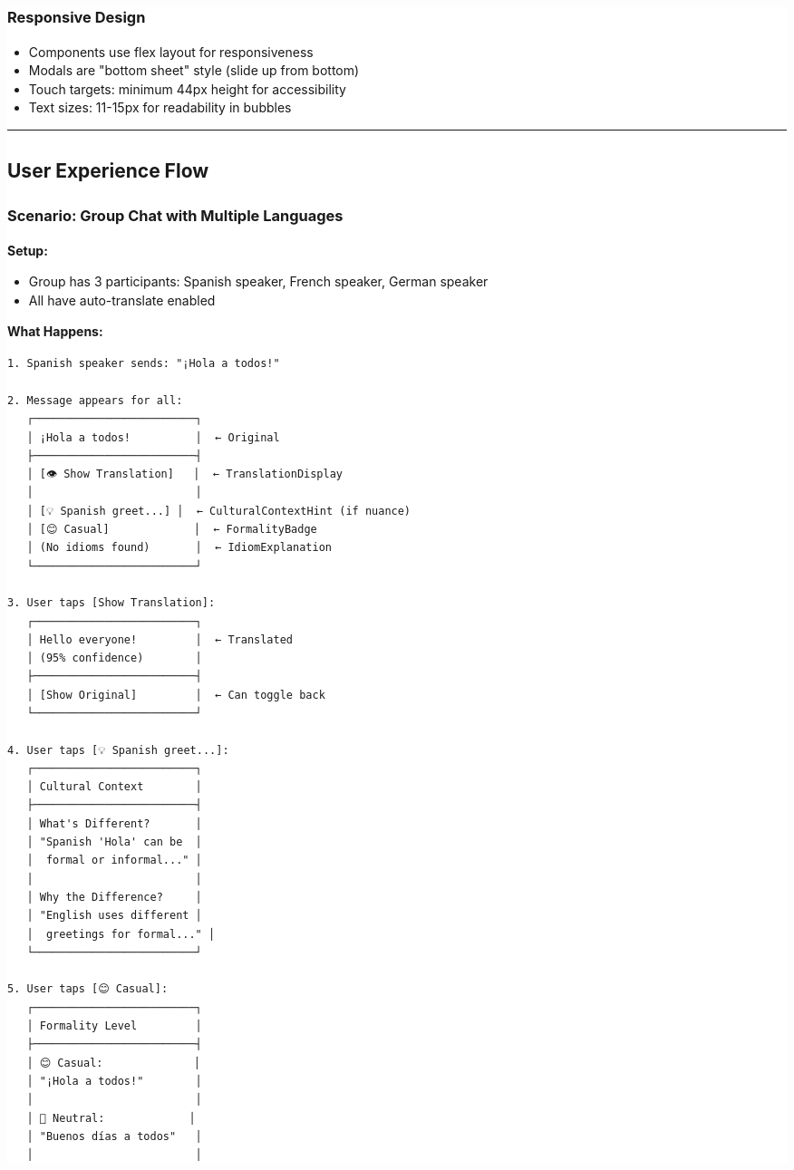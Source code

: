 ### Responsive Design

- Components use flex layout for responsiveness
- Modals are "bottom sheet" style (slide up from bottom)
- Touch targets: minimum 44px height for accessibility
- Text sizes: 11-15px for readability in bubbles

---

## User Experience Flow

### Scenario: Group Chat with Multiple Languages

**Setup:**
- Group has 3 participants: Spanish speaker, French speaker, German speaker
- All have auto-translate enabled

**What Happens:**

```
1. Spanish speaker sends: "¡Hola a todos!"

2. Message appears for all:
   ┌─────────────────────────┐
   │ ¡Hola a todos!          │  ← Original
   ├─────────────────────────┤
   │ [👁️ Show Translation]   │  ← TranslationDisplay
   │                         │
   │ [💡 Spanish greet...] │  ← CulturalContextHint (if nuance)
   │ [😊 Casual]             │  ← FormalityBadge
   │ (No idioms found)       │  ← IdiomExplanation
   └─────────────────────────┘

3. User taps [Show Translation]:
   ┌─────────────────────────┐
   │ Hello everyone!         │  ← Translated
   │ (95% confidence)        │
   ├─────────────────────────┤
   │ [Show Original]         │  ← Can toggle back
   └─────────────────────────┘

4. User taps [💡 Spanish greet...]:
   ┌─────────────────────────┐
   │ Cultural Context        │
   ├─────────────────────────┤
   │ What's Different?       │
   │ "Spanish 'Hola' can be  │
   │  formal or informal..." │
   │                         │
   │ Why the Difference?     │
   │ "English uses different │
   │  greetings for formal..." │
   └─────────────────────────┘

5. User taps [😊 Casual]:
   ┌─────────────────────────┐
   │ Formality Level         │
   ├─────────────────────────┤
   │ 😊 Casual:              │
   │ "¡Hola a todos!"        │
   │                         │
   │ 👋 Neutral:             │
   │ "Buenos días a todos"   │
   │                         │
```